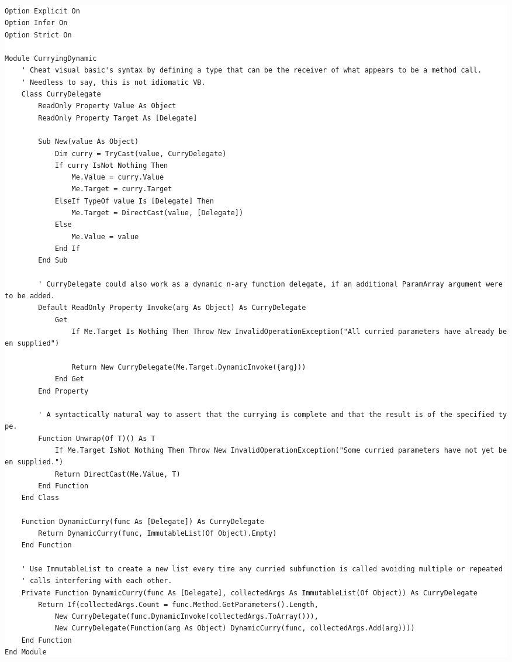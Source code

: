 
```vbnet
Option Explicit On
Option Infer On
Option Strict On

Module CurryingDynamic
    ' Cheat visual basic's syntax by defining a type that can be the receiver of what appears to be a method call.
    ' Needless to say, this is not idiomatic VB.
    Class CurryDelegate
        ReadOnly Property Value As Object
        ReadOnly Property Target As [Delegate]

        Sub New(value As Object)
            Dim curry = TryCast(value, CurryDelegate)
            If curry IsNot Nothing Then
                Me.Value = curry.Value
                Me.Target = curry.Target
            ElseIf TypeOf value Is [Delegate] Then
                Me.Target = DirectCast(value, [Delegate])
            Else
                Me.Value = value
            End If
        End Sub

        ' CurryDelegate could also work as a dynamic n-ary function delegate, if an additional ParamArray argument were to be added.
        Default ReadOnly Property Invoke(arg As Object) As CurryDelegate
            Get
                If Me.Target Is Nothing Then Throw New InvalidOperationException("All curried parameters have already been supplied")

                Return New CurryDelegate(Me.Target.DynamicInvoke({arg}))
            End Get
        End Property

        ' A syntactically natural way to assert that the currying is complete and that the result is of the specified type.
        Function Unwrap(Of T)() As T
            If Me.Target IsNot Nothing Then Throw New InvalidOperationException("Some curried parameters have not yet been supplied.")
            Return DirectCast(Me.Value, T)
        End Function
    End Class

    Function DynamicCurry(func As [Delegate]) As CurryDelegate
        Return DynamicCurry(func, ImmutableList(Of Object).Empty)
    End Function

    ' Use ImmutableList to create a new list every time any curried subfunction is called avoiding multiple or repeated
    ' calls interfering with each other.
    Private Function DynamicCurry(func As [Delegate], collectedArgs As ImmutableList(Of Object)) As CurryDelegate
        Return If(collectedArgs.Count = func.Method.GetParameters().Length,
            New CurryDelegate(func.DynamicInvoke(collectedArgs.ToArray())),
            New CurryDelegate(Function(arg As Object) DynamicCurry(func, collectedArgs.Add(arg))))
    End Function
End Module
```
